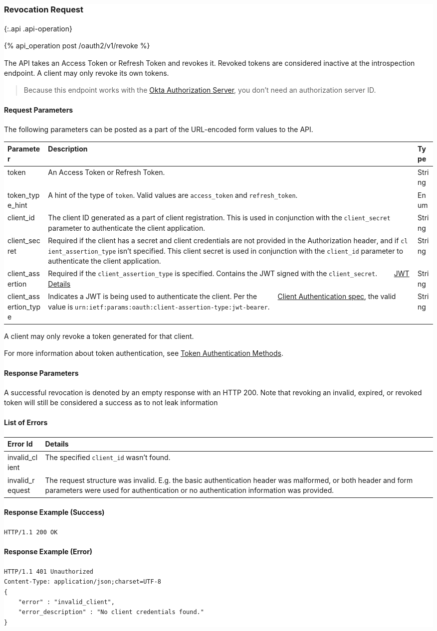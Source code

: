 ### Revocation Request
{:.api .api-operation}


{% api_operation post /oauth2/v1/revoke %}

The API takes an Access Token or Refresh Token and revokes it. Revoked tokens are considered inactive at the introspection endpoint. A client may only revoke its own tokens.

> Because this endpoint works with the [Okta Authorization Server](/standards/OAuth/index.html#authorization-servers), you don&#8217;t need an authorization server ID.

#### Request Parameters

The following parameters can be posted as a part of the URL-encoded form values to the API.

| Parameter             | Description                                                                                                                                                                                                                                                                     | Type   |
|:----------------------|:--------------------------------------------------------------------------------------------------------------------------------------------------------------------------------------------------------------------------------------------------------------------------------|:-------|
| token                 | An Access Token or Refresh Token.                                                                                                                                                                                                                                               | String |
| token_type_hint       | A hint of the type of `token`. Valid values are `access_token` and `refresh_token`.                                                                                                                                                                                             | Enum   |
| client_id             | The client ID generated as a part of client registration. This is used in conjunction with the `client_secret` parameter to authenticate the client application.                                                                                                                | String |
| client_secret         | Required if the client has a secret and client credentials are not provided in the Authorization header, and if `client_assertion_type` isn&#8217;t specified. This client secret is used in conjunction with the `client_id` parameter to authenticate the client application. | String |
| client_assertion      | Required if the `client_assertion_type` is specified. Contains the JWT signed with the `client_secret`.          [JWT Details](#token-authentication-methods)                                                                                                                           | String |
| client_assertion_type | Indicates a JWT is being used to authenticate the client. Per the           [Client Authentication spec](http://openid.net/specs/openid-connect-core-1_0.html#ClientAuthentication), the valid value is `urn:ietf:params:oauth:client-assertion-type:jwt-bearer`.                         | String |

A client may only revoke a token generated for that client.

For more information about token authentication, see [Token Authentication Methods](#token-authentication-methods).

#### Response Parameters

A successful revocation is denoted by an empty response with an HTTP 200. Note that revoking an invalid, expired, or revoked token will still be considered a success as to not leak information

#### List of Errors

| Error Id        | Details                                                                                                                                                                                               |
|:----------------|:------------------------------------------------------------------------------------------------------------------------------------------------------------------------------------------------------|
| invalid_client  | The specified `client_id` wasn&#8217;t found.                                                                                                                                                         |
| invalid_request | The request structure was invalid. E.g. the basic authentication header was malformed, or both header and form parameters were used for authentication or no authentication information was provided. |

#### Response Example (Success)

~~~http
HTTP/1.1 200 OK
~~~

#### Response Example (Error)

~~~http
HTTP/1.1 401 Unauthorized
Content-Type: application/json;charset=UTF-8
{
    "error" : "invalid_client",
    "error_description" : "No client credentials found."
}
~~~
